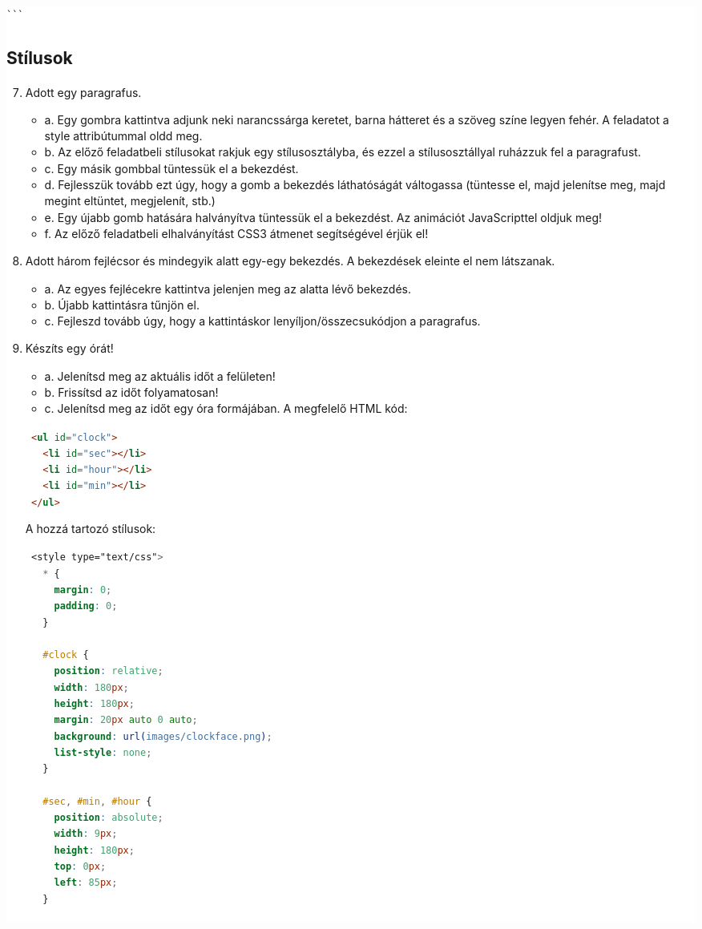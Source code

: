     ```
## Stílusok
7. Adott egy paragrafus.
    - a. Egy gombra kattintva adjunk neki narancssárga keretet, barna hátteret és a szöveg színe legyen fehér. A feladatot a style attribútummal oldd meg.
    - b. Az előző feladatbeli stílusokat rakjuk egy stílusosztályba, és ezzel a stílusosztállyal ruházzuk fel a paragrafust.
    - c. Egy másik gombbal tüntessük el a bekezdést.
    - d. Fejlesszük tovább ezt úgy, hogy a gomb a bekezdés láthatóságát váltogassa (tüntesse el, majd jelenítse meg, majd megint eltüntet, megjelenít, stb.)
    - e. Egy újabb gomb hatására halványítva tüntessük el a bekezdést. Az animációt JavaScripttel oldjuk meg!
    - f. Az előző feladatbeli elhalványítást CSS3 átmenet segítségével érjük el!
8. Adott három fejlécsor és mindegyik alatt egy-egy bekezdés. A bekezdések eleinte el nem látszanak.
    - a. Az egyes fejlécekre kattintva jelenjen meg az alatta lévő bekezdés.
    - b. Újabb kattintásra tűnjön el.
    - c. Fejleszd tovább úgy, hogy a kattintáskor lenyíljon/összecsukódjon a paragrafus.
9. Készíts egy órát!

    - a. Jelenítsd meg az aktuális időt a felületen!
    - b. Frissítsd az időt folyamatosan!
    - c. Jelenítsd meg az időt egy óra formájában. A megfelelő HTML kód:
    ```html
     <ul id="clock"> 
       <li id="sec"></li>
       <li id="hour"></li>
       <li id="min"></li>
     </ul>
     ```
     
    A hozzá tartozó stílusok:
    ```css
     <style type="text/css">
       * {
         margin: 0;
         padding: 0;
       }
       
       #clock {
         position: relative;
         width: 180px;
         height: 180px;
         margin: 20px auto 0 auto;
         background: url(images/clockface.png);
         list-style: none;
       }
       
       #sec, #min, #hour {
         position: absolute;
         width: 9px;
         height: 180px;
         top: 0px;
         left: 85px;
       }
       